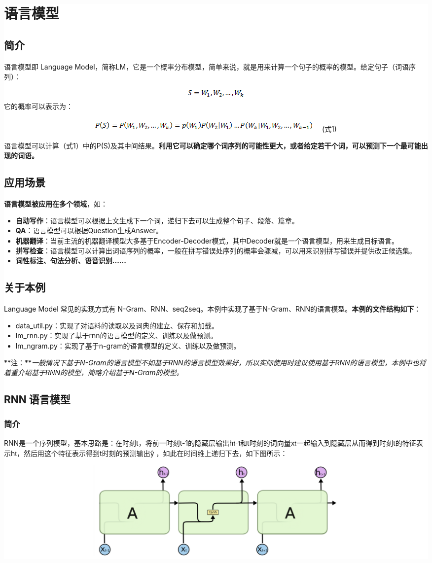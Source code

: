 # 语言模型
## 简介
语言模型即 Language Model，简称LM，它是一个概率分布模型，简单来说，就是用来计算一个句子的概率的模型。给定句子（词语序列）：<br>
<div align=center><img src='img/s.png'/></div>
它的概率可以表示为：<br><br>
<div align=center><img src='img/ps.png'/> &nbsp;&nbsp;&nbsp;&nbsp;(式1)</div>

语言模型可以计算（式1）中的P(S)及其中间结果。**利用它可以确定哪个词序列的可能性更大，或者给定若干个词，可以预测下一个最可能出现的词语。**

## 应用场景
**语言模型被应用在多个领域**，如：

* **自动写作**：语言模型可以根据上文生成下一个词，递归下去可以生成整个句子、段落、篇章。
* **QA**：语言模型可以根据Question生成Answer。
* **机器翻译**：当前主流的机器翻译模型大多基于Encoder-Decoder模式，其中Decoder就是一个语言模型，用来生成目标语言。
* **拼写检查**：语言模型可以计算出词语序列的概率，一般在拼写错误处序列的概率会骤减，可以用来识别拼写错误并提供改正候选集。
* **词性标注、句法分析、语音识别......**

## 关于本例
Language Model 常见的实现方式有 N-Gram、RNN、seq2seq。本例中实现了基于N-Gram、RNN的语言模型。**本例的文件结构如下**：

* data_util.py：实现了对语料的读取以及词典的建立、保存和加载。
* lm_rnn.py：实现了基于rnn的语言模型的定义、训练以及做预测。
* lm_ngram.py：实现了基于n-gram的语言模型的定义、训练以及做预测。

**注：***一般情况下基于N-Gram的语言模型不如基于RNN的语言模型效果好，所以实际使用时建议使用基于RNN的语言模型，本例中也将着重介绍基于RNN的模型，简略介绍基于N-Gram的模型。*

## RNN 语言模型
### 简介

RNN是一个序列模型，基本思路是：在时刻t，将前一时刻t-1的隐藏层输出h<small>t-1</small>和t时刻的词向量x<small>t</small>一起输入到隐藏层从而得到时刻t的特征表示h<small>t</small>，然后用这个特征表示得到t时刻的预测输出ŷ ，如此在时间维上递归下去，如下图所示：

<div align=center><img src='img/rnn_str.png' width='500px'/></div>
